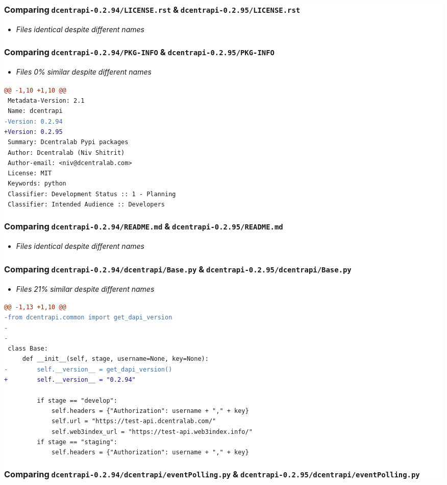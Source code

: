 ### Comparing `dcentrapi-0.2.94/LICENSE.rst` & `dcentrapi-0.2.95/LICENSE.rst`

 * *Files identical despite different names*

### Comparing `dcentrapi-0.2.94/PKG-INFO` & `dcentrapi-0.2.95/PKG-INFO`

 * *Files 0% similar despite different names*

```diff
@@ -1,10 +1,10 @@
 Metadata-Version: 2.1
 Name: dcentrapi
-Version: 0.2.94
+Version: 0.2.95
 Summary: Dcentralab Pypi packages
 Author: Dcentralab (Niv Shitrit)
 Author-email: <niv@dcentralab.com>
 License: MIT
 Keywords: python
 Classifier: Development Status :: 1 - Planning
 Classifier: Intended Audience :: Developers
```

### Comparing `dcentrapi-0.2.94/README.md` & `dcentrapi-0.2.95/README.md`

 * *Files identical despite different names*

### Comparing `dcentrapi-0.2.94/dcentrapi/Base.py` & `dcentrapi-0.2.95/dcentrapi/Base.py`

 * *Files 21% similar despite different names*

```diff
@@ -1,13 +1,10 @@
-from dcentrapi.common import get_dapi_version
-
-
 class Base:
     def __init__(self, stage, username=None, key=None):
-        self.__version__ = get_dapi_version()
+        self.__version__ = "0.2.94"
 
         if stage == "develop":
             self.headers = {"Authorization": username + "," + key}
             self.url = "https://test-api.dcentralab.com/"
             self.web3index_url = "https://test-api.web3index.info/"
         if stage == "staging":
             self.headers = {"Authorization": username + "," + key}
```

### Comparing `dcentrapi-0.2.94/dcentrapi/eventPolling.py` & `dcentrapi-0.2.95/dcentrapi/eventPolling.py`

